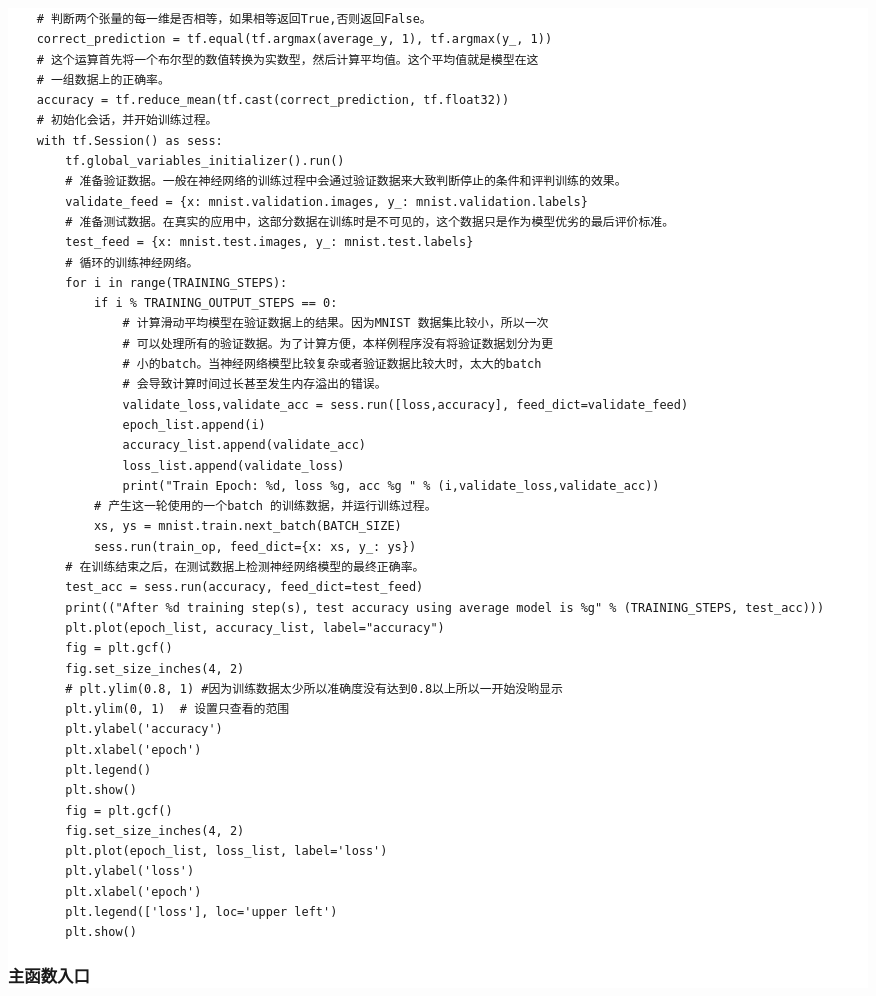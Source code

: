 ```
    # 判断两个张量的每一维是否相等，如果相等返回True,否则返回False。
    correct_prediction = tf.equal(tf.argmax(average_y, 1), tf.argmax(y_, 1))
    # 这个运算首先将一个布尔型的数值转换为实数型，然后计算平均值。这个平均值就是模型在这
    # 一组数据上的正确率。
    accuracy = tf.reduce_mean(tf.cast(correct_prediction, tf.float32))
    # 初始化会话，并开始训练过程。
    with tf.Session() as sess:
        tf.global_variables_initializer().run()
        # 准备验证数据。一般在神经网络的训练过程中会通过验证数据来大致判断停止的条件和评判训练的效果。
        validate_feed = {x: mnist.validation.images, y_: mnist.validation.labels}
        # 准备测试数据。在真实的应用中，这部分数据在训练时是不可见的，这个数据只是作为模型优劣的最后评价标准。
        test_feed = {x: mnist.test.images, y_: mnist.test.labels}
        # 循环的训练神经网络。
        for i in range(TRAINING_STEPS):
            if i % TRAINING_OUTPUT_STEPS == 0:
                # 计算滑动平均模型在验证数据上的结果。因为MNIST 数据集比较小，所以一次
                # 可以处理所有的验证数据。为了计算方便，本样例程序没有将验证数据划分为更
                # 小的batch。当神经网络模型比较复杂或者验证数据比较大时，太大的batch
                # 会导致计算时间过长甚至发生内存溢出的错误。
                validate_loss,validate_acc = sess.run([loss,accuracy], feed_dict=validate_feed)
                epoch_list.append(i)
                accuracy_list.append(validate_acc)
                loss_list.append(validate_loss)
                print("Train Epoch: %d, loss %g, acc %g " % (i,validate_loss,validate_acc))
            # 产生这一轮使用的一个batch 的训练数据，并运行训练过程。
            xs, ys = mnist.train.next_batch(BATCH_SIZE)
            sess.run(train_op, feed_dict={x: xs, y_: ys})
        # 在训练结束之后，在测试数据上检测神经网络模型的最终正确率。
        test_acc = sess.run(accuracy, feed_dict=test_feed)
        print(("After %d training step(s), test accuracy using average model is %g" % (TRAINING_STEPS, test_acc)))
        plt.plot(epoch_list, accuracy_list, label="accuracy")
        fig = plt.gcf()
        fig.set_size_inches(4, 2)
        # plt.ylim(0.8, 1) #因为训练数据太少所以准确度没有达到0.8以上所以一开始没哟显示
        plt.ylim(0, 1)  # 设置只查看的范围
        plt.ylabel('accuracy')
        plt.xlabel('epoch')
        plt.legend()
        plt.show()
        fig = plt.gcf()
        fig.set_size_inches(4, 2)
        plt.plot(epoch_list, loss_list, label='loss')
        plt.ylabel('loss')
        plt.xlabel('epoch')
        plt.legend(['loss'], loc='upper left')
        plt.show()
```

### 主函数入口
